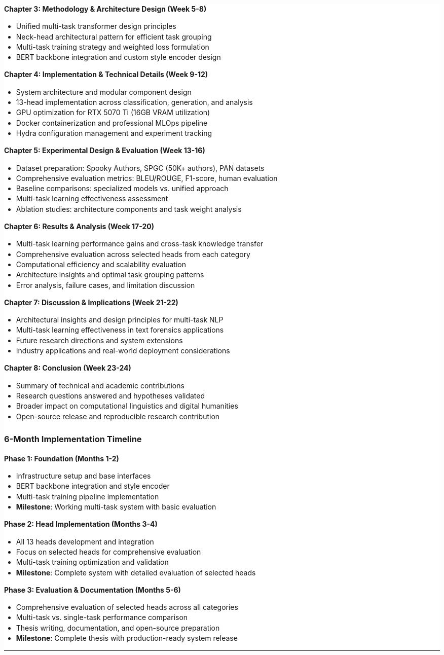 **Chapter 3: Methodology & Architecture Design (Week 5-8)**
- Unified multi-task transformer design principles
- Neck-head architectural pattern for efficient task grouping
- Multi-task training strategy and weighted loss formulation
- BERT backbone integration and custom style encoder design

**Chapter 4: Implementation & Technical Details (Week 9-12)**
- System architecture and modular component design
- 13-head implementation across classification, generation, and analysis
- GPU optimization for RTX 5070 Ti (16GB VRAM utilization)
- Docker containerization and professional MLOps pipeline
- Hydra configuration management and experiment tracking

**Chapter 5: Experimental Design & Evaluation (Week 13-16)**
- Dataset preparation: Spooky Authors, SPGC (50K+ authors), PAN datasets
- Comprehensive evaluation metrics: BLEU/ROUGE, F1-score, human evaluation
- Baseline comparisons: specialized models vs. unified approach
- Multi-task learning effectiveness assessment
- Ablation studies: architecture components and task weight analysis

**Chapter 6: Results & Analysis (Week 17-20)**
- Multi-task learning performance gains and cross-task knowledge transfer
- Comprehensive evaluation across selected heads from each category
- Computational efficiency and scalability evaluation
- Architecture insights and optimal task grouping patterns
- Error analysis, failure cases, and limitation discussion

**Chapter 7: Discussion & Implications (Week 21-22)**
- Architectural insights and design principles for multi-task NLP
- Multi-task learning effectiveness in text forensics applications
- Future research directions and system extensions
- Industry applications and real-world deployment considerations

**Chapter 8: Conclusion (Week 23-24)**
- Summary of technical and academic contributions
- Research questions answered and hypotheses validated
- Broader impact on computational linguistics and digital humanities
- Open-source release and reproducible research contribution

### 6-Month Implementation Timeline

**Phase 1: Foundation (Months 1-2)**
- Infrastructure setup and base interfaces
- BERT backbone integration and style encoder
- Multi-task training pipeline implementation
- **Milestone**: Working multi-task system with basic evaluation

**Phase 2: Head Implementation (Months 3-4)**
- All 13 heads development and integration
- Focus on selected heads for comprehensive evaluation
- Multi-task training optimization and validation
- **Milestone**: Complete system with detailed evaluation of selected heads

**Phase 3: Evaluation & Documentation (Months 5-6)**
- Comprehensive evaluation of selected heads across all categories
- Multi-task vs. single-task performance comparison
- Thesis writing, documentation, and open-source preparation
- **Milestone**: Complete thesis with production-ready system release

---